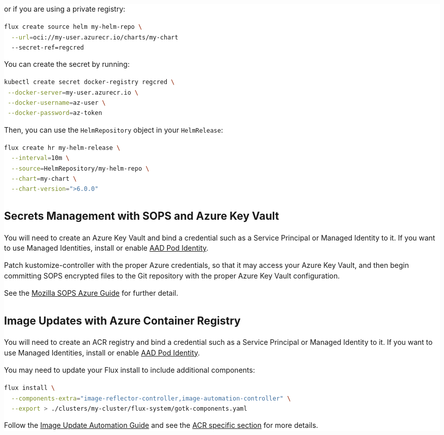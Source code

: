 or if you are using a private registry:

```sh
flux create source helm my-helm-repo \
  --url=oci://my-user.azurecr.io/charts/my-chart
  --secret-ref=regcred
```

You can create the secret by running:

```sh
kubectl create secret docker-registry regcred \
 --docker-server=my-user.azurecr.io \
 --docker-username=az-user \
 --docker-password=az-token
```

Then, you can use the `HelmRepository` object in your `HelmRelease`:

```sh
flux create hr my-helm-release \
  --interval=10m \
  --source=HelmRepository/my-helm-repo \
  --chart=my-chart \
  --chart-version=">6.0.0"
```

## Secrets Management with SOPS and Azure Key Vault

You will need to create an Azure Key Vault and bind a credential such as a Service Principal or Managed Identity to it.
If you want to use Managed Identities, install or enable [AAD Pod Identity](#aad-pod-identity).

Patch kustomize-controller with the proper Azure credentials, so that it may access your Azure Key Vault, and then begin
committing SOPS encrypted files to the Git repository with the proper Azure Key Vault configuration.

See the [Mozilla SOPS Azure Guide](../operations/secrets/mozilla-sops.md#azure) for further detail.

## Image Updates with Azure Container Registry

You will need to create an ACR registry and bind a credential such as a Service Principal or Managed Identity to it.
If you want to use Managed Identities, install or enable [AAD Pod Identity](#aad-pod-identity).

You may need to update your Flux install to include additional components:

```sh
flux install \
  --components-extra="image-reflector-controller,image-automation-controller" \
  --export > ./clusters/my-cluster/flux-system/gotk-components.yaml
```

Follow the [Image Update Automation Guide](../guides/image-update.md) and see the
[ACR specific section](../guides/image-update.md#azure-container-registry) for more details.
